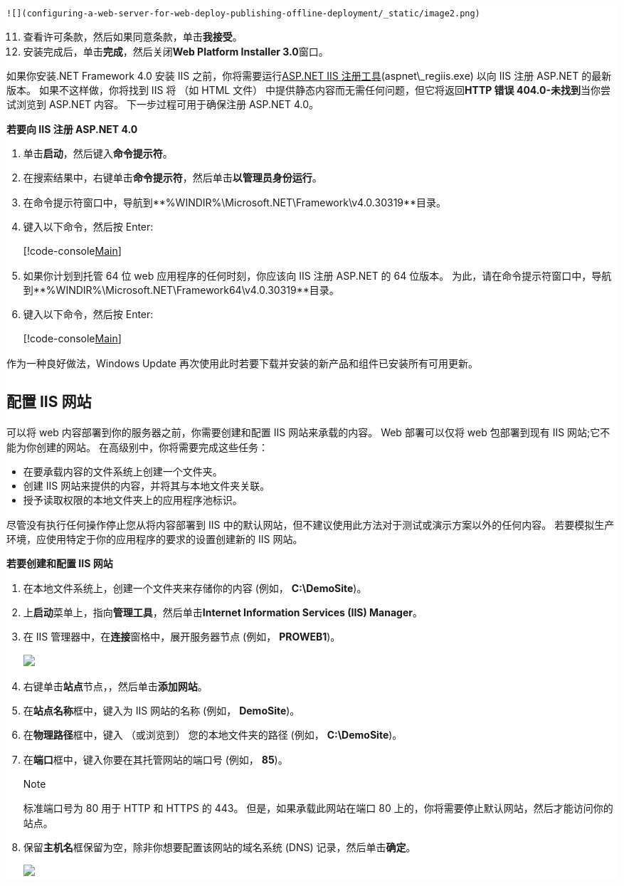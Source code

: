     ![](configuring-a-web-server-for-web-deploy-publishing-offline-deployment/_static/image2.png)
11. 查看许可条款，然后如果同意条款，单击**我接受**。
12. 安装完成后，单击**完成**，然后关闭**Web Platform Installer 3.0**窗口。

如果你安装.NET Framework 4.0 安装 IIS 之前，你将需要运行[ASP.NET IIS 注册工具](https://msdn.microsoft.com/library/k6h9cz8h(v=VS.100).aspx)(aspnet\_regiis.exe) 以向 IIS 注册 ASP.NET 的最新版本。 如果不这样做，你将找到 IIS 将 （如 HTML 文件） 中提供静态内容而无需任何问题，但它将返回**HTTP 错误 404.0-未找到**当你尝试浏览到 ASP.NET 内容。 下一步过程可用于确保注册 ASP.NET 4.0。

**若要向 IIS 注册 ASP.NET 4.0**

1. 单击**启动**，然后键入**命令提示符**。
2. 在搜索结果中，右键单击**命令提示符**，然后单击**以管理员身份运行**。
3. 在命令提示符窗口中，导航到**%WINDIR%\Microsoft.NET\Framework\v4.0.30319**目录。
4. 键入以下命令，然后按 Enter:

    [!code-console[Main](configuring-a-web-server-for-web-deploy-publishing-offline-deployment/samples/sample1.cmd)]
5. 如果你计划到托管 64 位 web 应用程序的任何时刻，你应该向 IIS 注册 ASP.NET 的 64 位版本。 为此，请在命令提示符窗口中，导航到**%WINDIR%\Microsoft.NET\Framework64\v4.0.30319**目录。
6. 键入以下命令，然后按 Enter:

    [!code-console[Main](configuring-a-web-server-for-web-deploy-publishing-offline-deployment/samples/sample2.cmd)]

作为一种良好做法，Windows Update 再次使用此时若要下载并安装的新产品和组件已安装所有可用更新。

## <a name="configure-the-iis-website"></a>配置 IIS 网站

可以将 web 内容部署到你的服务器之前，你需要创建和配置 IIS 网站来承载的内容。 Web 部署可以仅将 web 包部署到现有 IIS 网站;它不能为你创建的网站。 在高级别中，你将需要完成这些任务：

- 在要承载内容的文件系统上创建一个文件夹。
- 创建 IIS 网站来提供的内容，并将其与本地文件夹关联。
- 授予读取权限的本地文件夹上的应用程序池标识。

尽管没有执行任何操作停止您从将内容部署到 IIS 中的默认网站，但不建议使用此方法对于测试或演示方案以外的任何内容。 若要模拟生产环境，应使用特定于你的应用程序的要求的设置创建新的 IIS 网站。

**若要创建和配置 IIS 网站**

1. 在本地文件系统上，创建一个文件夹来存储你的内容 (例如， **C:\DemoSite**)。
2. 上**启动**菜单上，指向**管理工具**，然后单击**Internet Information Services (IIS) Manager**。
3. 在 IIS 管理器中，在**连接**窗格中，展开服务器节点 (例如， **PROWEB1**)。

    ![](configuring-a-web-server-for-web-deploy-publishing-offline-deployment/_static/image3.png)
4. 右键单击**站点**节点，，然后单击**添加网站**。
5. 在**站点名称**框中，键入为 IIS 网站的名称 (例如， **DemoSite**)。
6. 在**物理路径**框中，键入 （或浏览到） 您的本地文件夹的路径 (例如， **C:\DemoSite**)。
7. 在**端口**框中，键入你要在其托管网站的端口号 (例如， **85**)。

    > [!NOTE]
    > 标准端口号为 80 用于 HTTP 和 HTTPS 的 443。 但是，如果承载此网站在端口 80 上的，你将需要停止默认网站，然后才能访问你的站点。
8. 保留**主机名**框保留为空，除非你想要配置该网站的域名系统 (DNS) 记录，然后单击**确定**。

    ![](configuring-a-web-server-for-web-deploy-publishing-offline-deployment/_static/image4.png)
